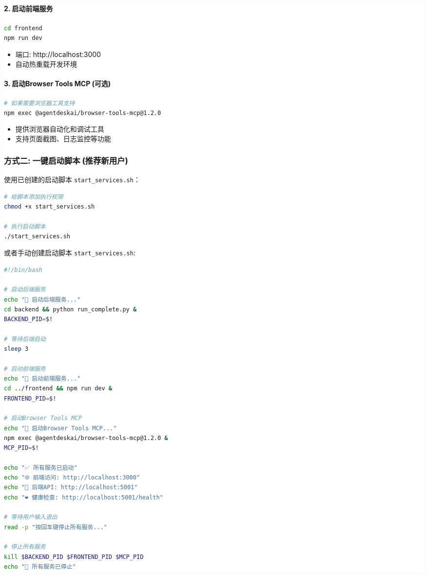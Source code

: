 #### 2. 启动前端服务
```bash
cd frontend
npm run dev
```
- 端口: http://localhost:3000
- 自动热重载开发环境

#### 3. 启动Browser Tools MCP (可选)
```bash
# 如果需要浏览器工具支持
npm exec @agentdeskai/browser-tools-mcp@1.2.0
```
- 提供浏览器自动化和调试工具
- 支持页面截图、日志监控等功能

### 方式二: 一键启动脚本 (推荐新用户)

使用已创建的启动脚本 `start_services.sh`：

```bash
# 给脚本添加执行权限
chmod +x start_services.sh

# 执行启动脚本
./start_services.sh
```

或者手动创建启动脚本 `start_services.sh`:
```bash
#!/bin/bash

# 启动后端服务
echo "🚀 启动后端服务..."
cd backend && python run_complete.py &
BACKEND_PID=$!

# 等待后端启动
sleep 3

# 启动前端服务
echo "🚀 启动前端服务..."
cd ../frontend && npm run dev &
FRONTEND_PID=$!

# 启动Browser Tools MCP
echo "🚀 启动Browser Tools MCP..."
npm exec @agentdeskai/browser-tools-mcp@1.2.0 &
MCP_PID=$!

echo "✅ 所有服务已启动"
echo "🌐 前端访问: http://localhost:3000"
echo "🔧 后端API: http://localhost:5001"
echo "❤️ 健康检查: http://localhost:5001/health"

# 等待用户输入退出
read -p "按回车键停止所有服务..."

# 停止所有服务
kill $BACKEND_PID $FRONTEND_PID $MCP_PID
echo "🛑 所有服务已停止"
```

